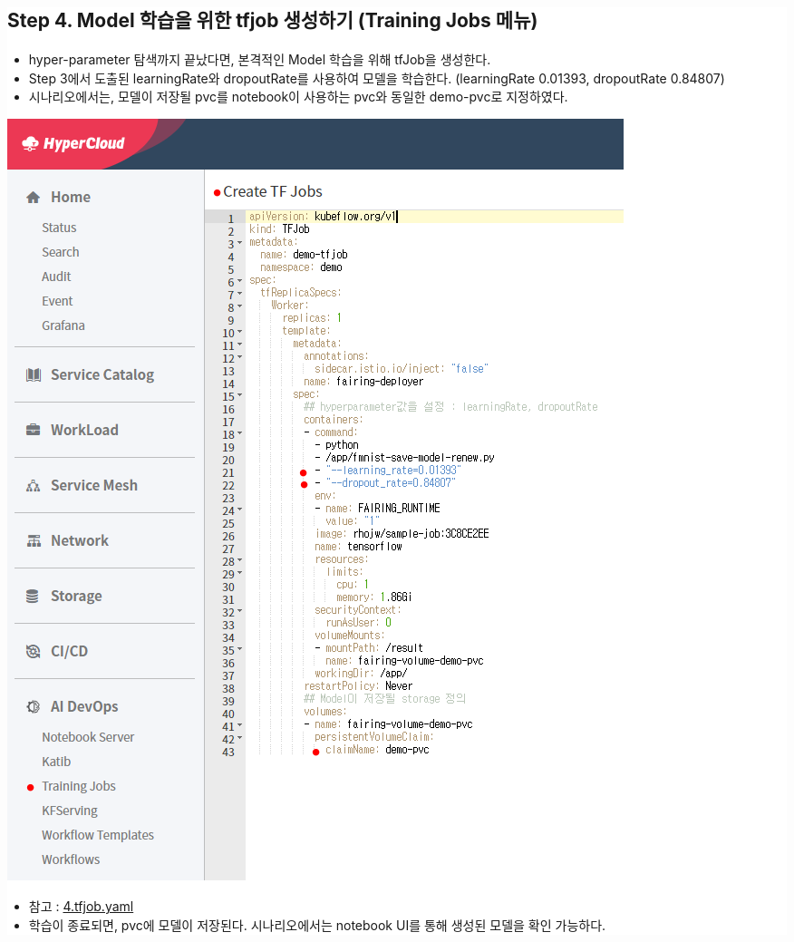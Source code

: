 ## Step 4. Model 학습을 위한 tfjob 생성하기 (Training Jobs 메뉴)
  - hyper-parameter 탐색까지 끝났다면, 본격적인 Model 학습을 위해 tfJob을 생성한다.
  - Step 3에서 도출된 learningRate와 dropoutRate를 사용하여 모델을 학습한다. (learningRate 0.01393, dropoutRate 0.84807)
  - 시나리오에서는, 모델이 저장될 pvc를 notebook이 사용하는 pvc와 동일한 demo-pvc로 지정하였다.

![4.tfjob.PNG](./img/4.tfjob.PNG)
  - 참고 : [4.tfjob.yaml](4.tfjob.yaml)
  - 학습이 종료되면, pvc에 모델이 저장된다. 시나리오에서는 notebook UI를 통해 생성된 모델을 확인 가능하다.
